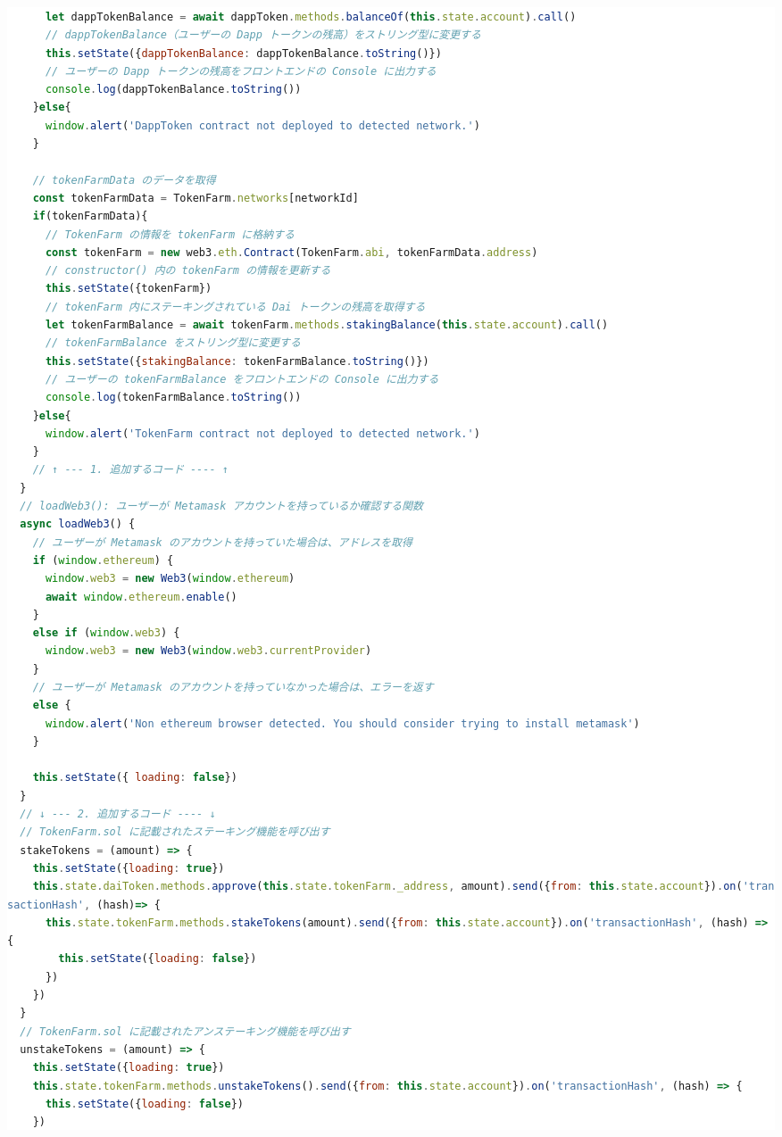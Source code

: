 ```javascript
      let dappTokenBalance = await dappToken.methods.balanceOf(this.state.account).call()
      // dappTokenBalance（ユーザーの Dapp トークンの残高）をストリング型に変更する
      this.setState({dappTokenBalance: dappTokenBalance.toString()})
      // ユーザーの Dapp トークンの残高をフロントエンドの Console に出力する
      console.log(dappTokenBalance.toString())
    }else{
      window.alert('DappToken contract not deployed to detected network.')
    }

    // tokenFarmData のデータを取得
    const tokenFarmData = TokenFarm.networks[networkId]
    if(tokenFarmData){
      // TokenFarm の情報を tokenFarm に格納する
      const tokenFarm = new web3.eth.Contract(TokenFarm.abi, tokenFarmData.address)
      // constructor() 内の tokenFarm の情報を更新する
      this.setState({tokenFarm})
      // tokenFarm 内にステーキングされている Dai トークンの残高を取得する
      let tokenFarmBalance = await tokenFarm.methods.stakingBalance(this.state.account).call()
      // tokenFarmBalance をストリング型に変更する
      this.setState({stakingBalance: tokenFarmBalance.toString()})
      // ユーザーの tokenFarmBalance をフロントエンドの Console に出力する
      console.log(tokenFarmBalance.toString())
    }else{
      window.alert('TokenFarm contract not deployed to detected network.')
    }
    // ↑ --- 1. 追加するコード ---- ↑
  }
  // loadWeb3(): ユーザーが Metamask アカウントを持っているか確認する関数
  async loadWeb3() {
    // ユーザーが Metamask のアカウントを持っていた場合は、アドレスを取得
    if (window.ethereum) {
      window.web3 = new Web3(window.ethereum)
      await window.ethereum.enable()
    }
    else if (window.web3) {
      window.web3 = new Web3(window.web3.currentProvider)
    }
    // ユーザーが Metamask のアカウントを持っていなかった場合は、エラーを返す
    else {
      window.alert('Non ethereum browser detected. You should consider trying to install metamask')
    }

    this.setState({ loading: false})
  }
  // ↓ --- 2. 追加するコード ---- ↓
  // TokenFarm.sol に記載されたステーキング機能を呼び出す
  stakeTokens = (amount) => {
    this.setState({loading: true})
    this.state.daiToken.methods.approve(this.state.tokenFarm._address, amount).send({from: this.state.account}).on('transactionHash', (hash)=> {
      this.state.tokenFarm.methods.stakeTokens(amount).send({from: this.state.account}).on('transactionHash', (hash) => {
        this.setState({loading: false})
      })
    })
  }
  // TokenFarm.sol に記載されたアンステーキング機能を呼び出す
  unstakeTokens = (amount) => {
    this.setState({loading: true})
    this.state.tokenFarm.methods.unstakeTokens().send({from: this.state.account}).on('transactionHash', (hash) => {
      this.setState({loading: false})
    })
```